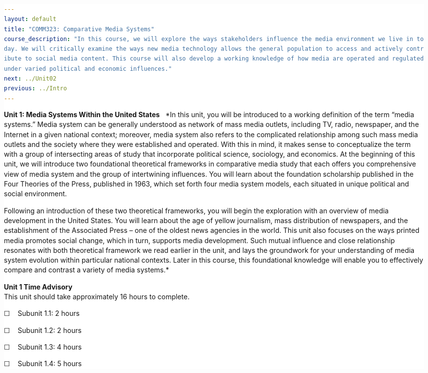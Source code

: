 ```yaml
---
layout: default
title: "COMM323: Comparative Media Systems"
course_description: "In this course, we will explore the ways stakeholders influence the media environment we live in today. We will critically examine the ways new media technology allows the general population to access and actively contribute to social media content. This course will also develop a working knowledge of how media are operated and regulated under varied political and economic influences."
next: ../Unit02
previous: ../Intro
---
```

**Unit 1: Media Systems Within the United States** <span id="1"></span> 
*In this unit, you will be introduced to a working definition of the
term “media systems.” Media system can be generally understood as
network of mass media outlets, including TV, radio, newspaper, and the
Internet in a given national context; moreover, media system also refers
to the complicated relationship among such mass media outlets and the
society where they were established and operated. With this in mind, it
makes sense to conceptualize the term with a group of intersecting areas
of study that incorporate political science, sociology, and economics.
At the beginning of this unit, we will introduce two foundational
theoretical frameworks in comparative media study that each offers you
comprehensive view of media system and the group of intertwining
influences. You will learn about the foundation scholarship published in
the Four Theories of the Press, published in 1963, which set forth four
media system models, each situated in unique political and social
environment.  
  
 Following an introduction of these two theoretical frameworks, you will
begin the exploration with an overview of media development in the
United States. You will learn about the age of yellow journalism, mass
distribution of newspapers, and the establishment of the Associated
Press – one of the oldest news agencies in the world. This unit also
focuses on the ways printed media promotes social change, which in turn,
supports media development. Such mutual influence and close relationship
resonates with both theoretical framework we read earlier in the unit,
and lays the groundwork for your understanding of media system evolution
within particular national contexts. Later in this course, this
foundational knowledge will enable you to effectively compare and
contrast a variety of media systems.*

**Unit 1 Time Advisory**  
This unit should take approximately 16 hours to complete.  
  
 ☐    Subunit 1.1: 2 hours  
  
 ☐    Subunit 1.2: 2 hours  
  
 ☐    Subunit 1.3: 4 hours  
  
 ☐    Subunit 1.4: 5 hours
